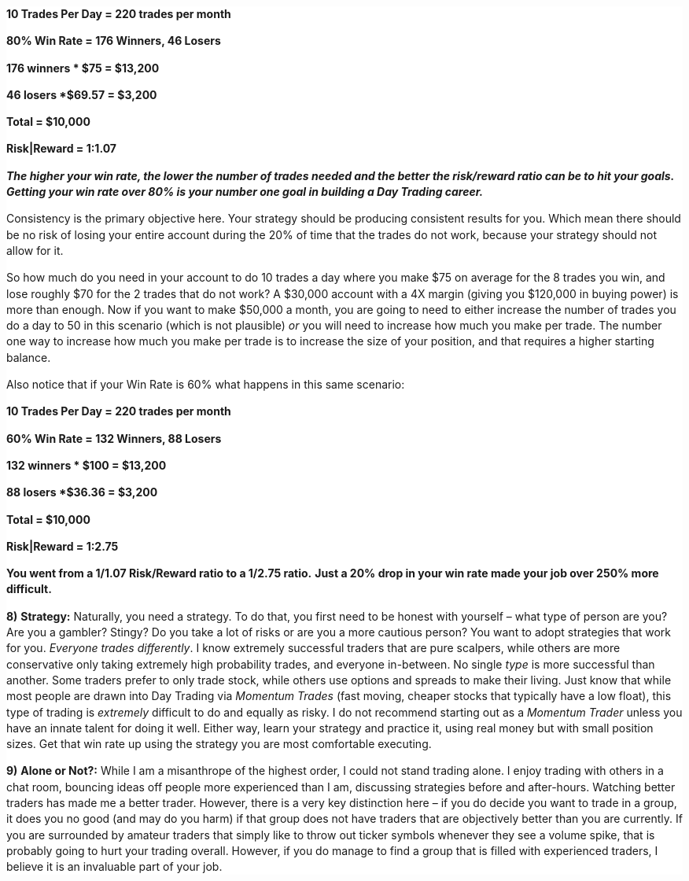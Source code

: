 **10 Trades Per Day = 220 trades per month**

**80% Win Rate = 176 Winners, 46 Losers**

**176 winners \* $75 = $13,200**

**46 losers \*$69.57 = $3,200**

**Total = $10,000**

**Risk|Reward = 1:1.07**

***The higher your win rate, the lower the number of trades needed and the better the risk/reward ratio can be to hit your goals.*** ***Getting your win rate over 80% is your number one goal in building a Day Trading career.***

Consistency is the primary objective here. Your strategy should be producing consistent results for you. Which mean there should be no risk of losing your entire account during the 20% of time that the trades do not work, because your strategy should not allow for it.

So how much do you need in your account to do 10 trades a day where you make $75 on average for the 8 trades you win, and lose roughly $70 for the 2 trades that do not work? A $30,000 account with a 4X margin (giving you $120,000 in buying power) is more than enough. Now if you want to make $50,000 a month, you are going to need to either increase the number of trades you do a day to 50 in this scenario (which is not plausible) *or* you will need to increase how much you make per trade. The number one way to increase how much you make per trade is to increase the size of your position, and that requires a higher starting balance.

Also notice that if your Win Rate is 60% what happens in this same scenario:

**10 Trades Per Day = 220 trades per month**

**60% Win Rate = 132 Winners, 88 Losers**

**132 winners \* $100 = $13,200**

**88 losers \*$36.36 = $3,200**

**Total = $10,000**

**Risk|Reward = 1:2.75**

**You went from a 1/1.07 Risk/Reward ratio to a 1/2.75 ratio.** **Just a 20% drop in your win rate made your job over 250% more difficult.**

**8)** **Strategy:** Naturally, you need a strategy. To do that, you first need to be honest with yourself – what type of person are you? Are you a gambler? Stingy? Do you take a lot of risks or are you a more cautious person? You want to adopt strategies that work for you. *Everyone trades differently*. I know extremely successful traders that are pure scalpers, while others are more conservative only taking extremely high probability trades, and everyone in-between. No single *type* is more successful than another. Some traders prefer to only trade stock, while others use options and spreads to make their living. Just know that while most people are drawn into Day Trading via *Momentum Trades* (fast moving, cheaper stocks that typically have a low float), this type of trading is *extremely* difficult to do and equally as risky. I do not recommend starting out as a *Momentum Trader* unless you have an innate talent for doing it well. Either way, learn your strategy and practice it, using real money but with small position sizes. Get that win rate up using the strategy you are most comfortable executing.

**9)** **Alone or Not?:** While I am a misanthrope of the highest order, I could not stand trading alone. I enjoy trading with others in a chat room, bouncing ideas off people more experienced than I am, discussing strategies before and after-hours. Watching better traders has made me a better trader. However, there is a very key distinction here – if you do decide you want to trade in a group, it does you no good (and may do you harm) if that group does not have traders that are objectively better than you are currently. If you are surrounded by amateur traders that simply like to throw out ticker symbols whenever they see a volume spike, that is probably going to hurt your trading overall.  However, if you do manage to find a group that is filled with experienced traders, I believe it is an invaluable part of your job.
